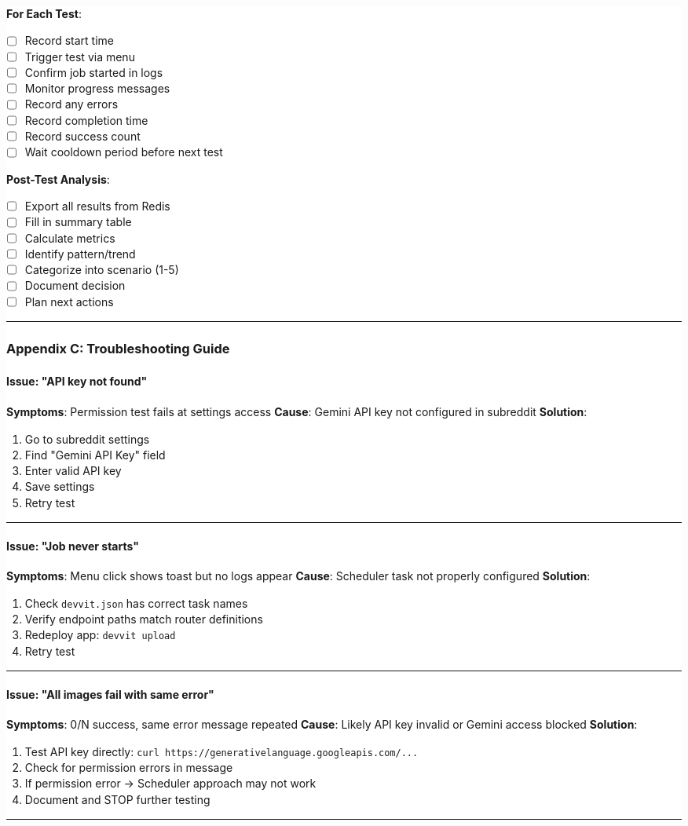 **For Each Test**:
- [ ] Record start time
- [ ] Trigger test via menu
- [ ] Confirm job started in logs
- [ ] Monitor progress messages
- [ ] Record any errors
- [ ] Record completion time
- [ ] Record success count
- [ ] Wait cooldown period before next test

**Post-Test Analysis**:
- [ ] Export all results from Redis
- [ ] Fill in summary table
- [ ] Calculate metrics
- [ ] Identify pattern/trend
- [ ] Categorize into scenario (1-5)
- [ ] Document decision
- [ ] Plan next actions

---

### Appendix C: Troubleshooting Guide

#### Issue: "API key not found"

**Symptoms**: Permission test fails at settings access
**Cause**: Gemini API key not configured in subreddit
**Solution**:
1. Go to subreddit settings
2. Find "Gemini API Key" field
3. Enter valid API key
4. Save settings
5. Retry test

---

#### Issue: "Job never starts"

**Symptoms**: Menu click shows toast but no logs appear
**Cause**: Scheduler task not properly configured
**Solution**:
1. Check `devvit.json` has correct task names
2. Verify endpoint paths match router definitions
3. Redeploy app: `devvit upload`
4. Retry test

---

#### Issue: "All images fail with same error"

**Symptoms**: 0/N success, same error message repeated
**Cause**: Likely API key invalid or Gemini access blocked
**Solution**:
1. Test API key directly: `curl https://generativelanguage.googleapis.com/...`
2. Check for permission errors in message
3. If permission error → Scheduler approach may not work
4. Document and STOP further testing

---